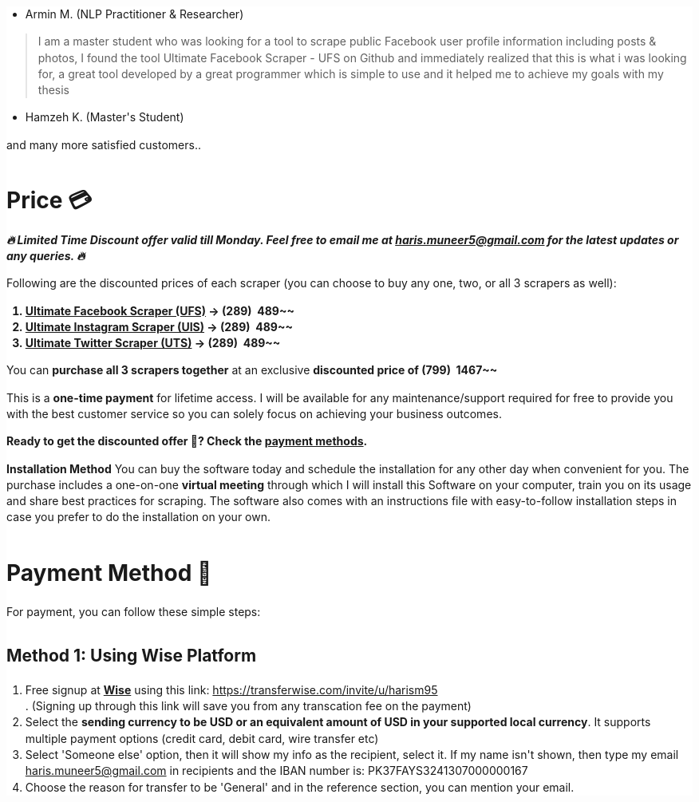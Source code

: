 - Armin M. (NLP Practitioner & Researcher)

> I am a master student who was looking for a tool to scrape public Facebook user profile information including posts & photos, I found the tool Ultimate Facebook Scraper - UFS on Github and immediately realized that this is what i was looking for, a great tool developed by a great programmer which is simple to use and it helped me to achieve my goals with my thesis

- Hamzeh K. (Master's Student)

and many more satisfied customers.. 

# Price 💳  
<b><i>🔥 Limited Time Discount offer valid till Monday. Feel free to email me at haris.muneer5@gmail.com for the latest updates or any queries. 🔥 </i></b>

Following are the discounted prices of each scraper (you can choose to buy any one, two, or all 3 scrapers as well):
<b>
  
  1. <a href="https://github.com/harismuneer/Ultimate-Social-Scrapers?tab=readme-ov-file#1-ultimate-facebook-scraper-ufs">Ultimate Facebook Scraper (UFS)</a> -> ($289) ~~$489~~
  2. <a href="https://github.com/harismuneer/Ultimate-Social-Scrapers?tab=readme-ov-file#2-ultimate-instagram-scraper-uis">Ultimate Instagram Scraper (UIS)</a> -> ($289) ~~$489~~
  3. <a href="https://github.com/harismuneer/Ultimate-Social-Scrapers?tab=readme-ov-file#3-ultimate-twitter-scraper-uts">Ultimate Twitter Scraper (UTS)</a> -> ($289) ~~$489~~
</b>

You can **purchase all 3 scrapers together** at an exclusive **discounted price of ($799) ~~$1467~~**

This is a <b>one-time payment</b> for lifetime access. I will be available for any maintenance/support required for free to provide you with the best customer service so you can solely focus on achieving your business outcomes.

**Ready to get the discounted offer 🤝? Check the <a href="https://github.com/harismuneer/Ultimate-Social-Scrapers?tab=readme-ov-file#payment-method-">payment methods</a>.**

**Installation Method**
You can buy the software today and schedule the installation for any other day when convenient for you.</b></i> The purchase includes a one-on-one <b>virtual meeting</b> through which I will install this Software on your computer, train you on its usage and share best practices for scraping. The software also comes with an instructions file with easy-to-follow installation steps in case you prefer to do the installation on your own. 

# Payment Method 🤝
For payment, you can follow these simple steps:

## Method 1: Using Wise Platform

1. Free signup at <b>[Wise](https://transferwise.com/invite/u/harism95)</b> using this link: https://transferwise.com/invite/u/harism95</li>. (Signing up through this link will save you from any transcation fee on the payment)
2. Select the <b>sending currency to be USD or an equivalent amount of USD in your supported local currency</b>. It supports multiple payment options (credit card, debit card, wire transfer etc)
3. Select 'Someone else' option, then it will show my info as the recipient, select it. If my name isn't shown, then type my email haris.muneer5@gmail.com in recipients and the IBAN number is: PK37FAYS3241307000000167
4. Choose the reason for transfer to be 'General' and in the reference section, you can mention your email.
 